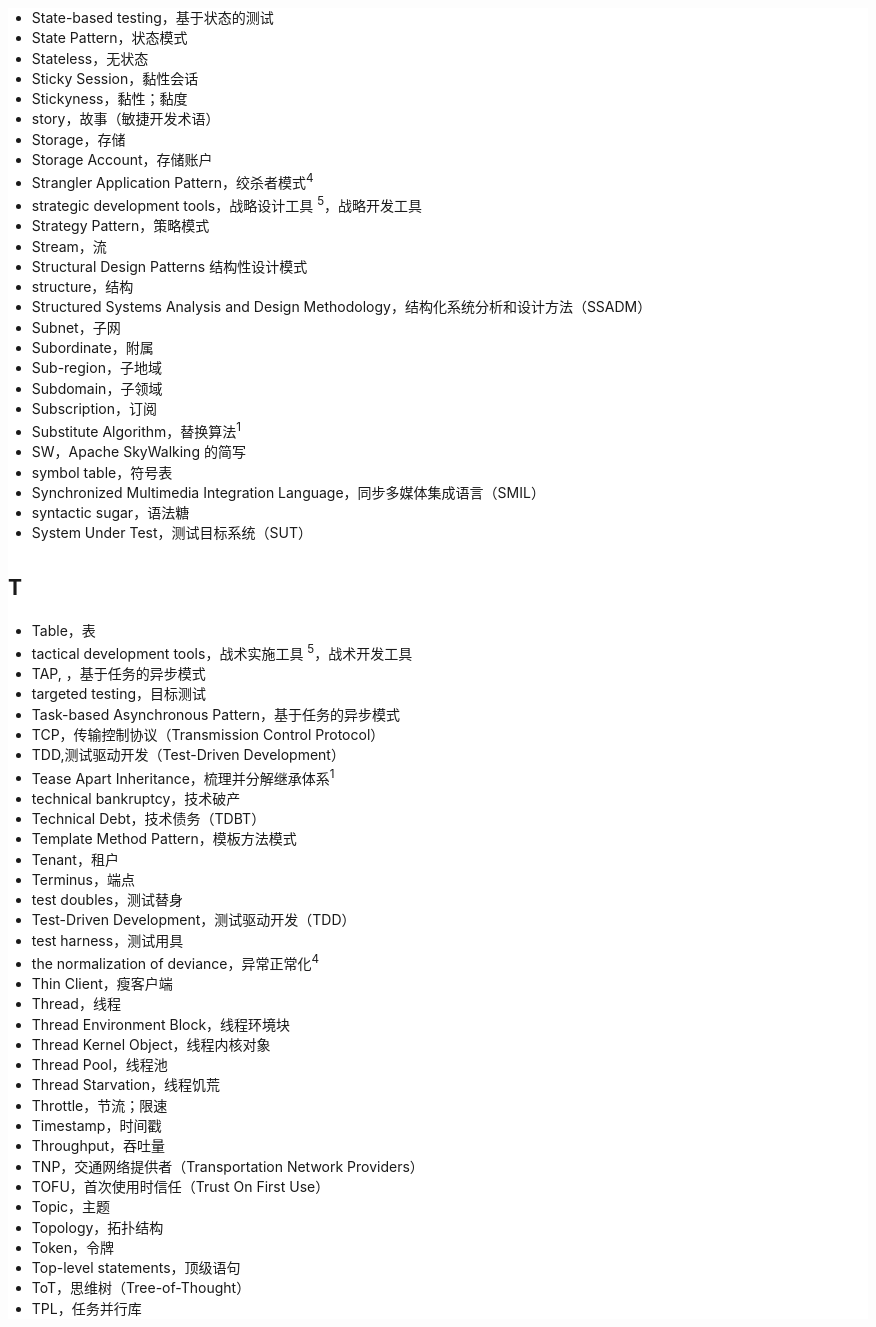 - State-based testing，基于状态的测试
- State Pattern，状态模式
- Stateless，无状态
- Sticky Session，黏性会话
- Stickyness，黏性；黏度
- story，故事（敏捷开发术语）
- Storage，存储
- Storage Account，存储账户
- Strangler Application Pattern，绞杀者模式<sup>4</sup>
- strategic development tools，战略设计工具 <sup>5</sup>，战略开发工具
- Strategy Pattern，策略模式
- Stream，流
- Structural Design Patterns 结构性设计模式
- structure，结构
- Structured Systems Analysis and Design Methodology，结构化系统分析和设计方法（SSADM）
- Subnet，子网
- Subordinate，附属
- Sub-region，子地域
- Subdomain，子领域
- Subscription，订阅
- Substitute Algorithm，替换算法<sup>1</sup>
- SW，Apache SkyWalking 的简写
- symbol table，符号表
- Synchronized Multimedia Integration Language，同步多媒体集成语言（SMIL）
- syntactic sugar，语法糖
- System Under Test，测试目标系统（SUT）

## T

- Table，表
- tactical development tools，战术实施工具 <sup>5</sup>，战术开发工具
- TAP, ，基于任务的异步模式
- targeted testing，目标测试
- Task-based Asynchronous Pattern，基于任务的异步模式
- TCP，传输控制协议（Transmission Control Protocol）
- TDD,测试驱动开发（Test-Driven Development）
- Tease Apart Inheritance，梳理并分解继承体系<sup>1</sup>
- technical bankruptcy，技术破产
- Technical Debt，技术债务（TDBT）
- Template Method Pattern，模板方法模式
- Tenant，租户
- Terminus，端点
- test doubles，测试替身
- Test-Driven Development，测试驱动开发（TDD）
- test harness，测试用具
- the normalization of deviance，异常正常化<sup>4</sup>
- Thin Client，瘦客户端
- Thread，线程
- Thread Environment Block，线程环境块
- Thread Kernel Object，线程内核对象
- Thread Pool，线程池
- Thread Starvation，线程饥荒
- Throttle，节流；限速
- Timestamp，时间戳
- Throughput，吞吐量
- TNP，交通网络提供者（Transportation Network Providers）
- TOFU，首次使用时信任（Trust On First Use）
- Topic，主题
- Topology，拓扑结构
- Token，令牌
- Top-level statements，顶级语句
- ToT，思维树（Tree-of-Thought）
- TPL，任务并行库